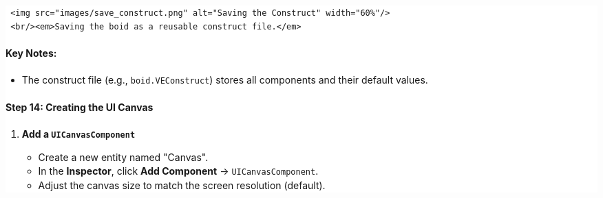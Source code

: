      <img src="images/save_construct.png" alt="Saving the Construct" width="60%"/>  
     <br/><em>Saving the boid as a reusable construct file.</em>  
   </div>  


#### Key Notes:  
- The construct file (e.g., `boid.VEConstruct`) stores all components and their default values.  


#### Step 14: Creating the UI Canvas  
1. **Add a `UICanvasComponent`**  
   - Create a new entity named "Canvas".  
   - In the **Inspector**, click **Add Component** → `UICanvasComponent`.  
   - Adjust the canvas size to match the screen resolution (default).  

   <div align="center">  
